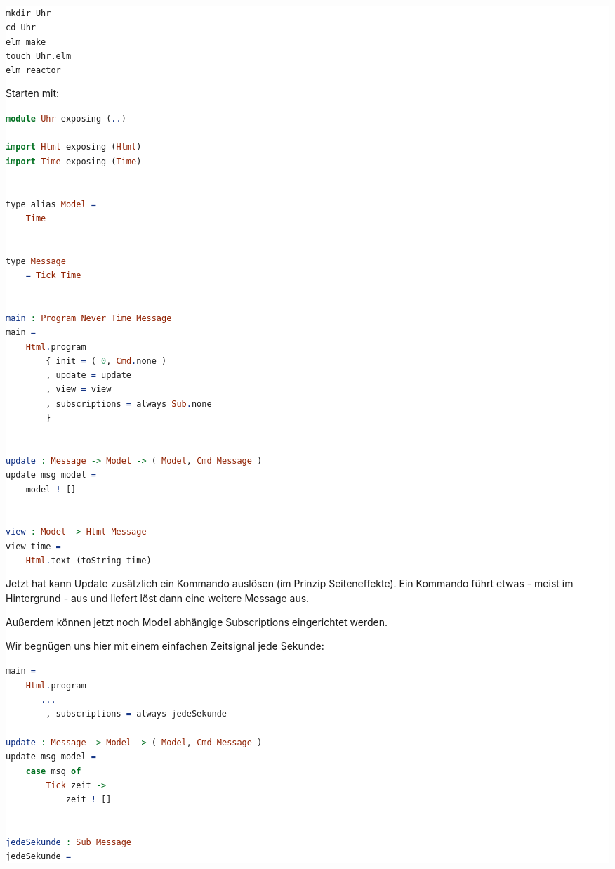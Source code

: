     mkdir Uhr
    cd Uhr
    elm make
    touch Uhr.elm
    elm reactor
    

Starten mit:

```idris
module Uhr exposing (..)

import Html exposing (Html)
import Time exposing (Time)


type alias Model =
    Time


type Message
    = Tick Time


main : Program Never Time Message
main =
    Html.program
        { init = ( 0, Cmd.none )
        , update = update
        , view = view
        , subscriptions = always Sub.none
        }


update : Message -> Model -> ( Model, Cmd Message )
update msg model =
    model ! []


view : Model -> Html Message
view time =
    Html.text (toString time)
```

Jetzt hat kann Update zusätzlich ein Kommando auslösen (im Prinzip 
Seiteneffekte). Ein Kommando führt etwas - meist im Hintergrund - aus und
liefert löst dann eine weitere Message aus.

Außerdem können jetzt noch Model abhängige Subscriptions eingerichtet werden.

Wir begnügen uns hier mit einem einfachen Zeitsignal jede Sekunde:

```idris
main = 
    Html.program
       ...
        , subscriptions = always jedeSekunde

update : Message -> Model -> ( Model, Cmd Message )
update msg model =
    case msg of
        Tick zeit ->
            zeit ! []


jedeSekunde : Sub Message
jedeSekunde =
```